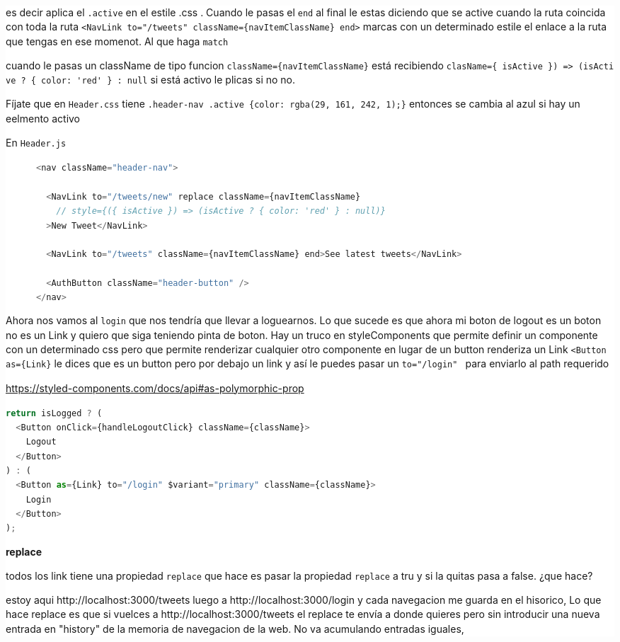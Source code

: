 es decir aplica el `.active` en el estile .css . Cuando le pasas el `end` al final le estas diciendo que se active cuando la ruta coincida con toda la ruta `<NavLink to="/tweets" className={navItemClassName} end>` marcas con un determinado estile el enlace a la ruta que tengas en ese momenot. Al que haga `match`

cuando le pasas un className de tipo funcion `className={navItemClassName}` está recibiendo `clasName={ isActive }) => (isActive ? { color: 'red' } : null` si está activo le plicas si no no.

Fíjate que en `Header.css` tiene `.header-nav .active {color: rgba(29, 161, 242, 1);}` entonces se cambia al azul si hay un eelmento activo

En `Header.js`
```js
      <nav className="header-nav">

        <NavLink to="/tweets/new" replace className={navItemClassName}
          // style={({ isActive }) => (isActive ? { color: 'red' } : null)}
        >New Tweet</NavLink>

        <NavLink to="/tweets" className={navItemClassName} end>See latest tweets</NavLink>

        <AuthButton className="header-button" />
      </nav>
```

Ahora nos vamos al `login` que nos tendría que llevar a loguearnos. Lo que sucede es que ahora mi boton de logout es un boton no es un Link y quiero que siga teniendo pinta de boton. Hay un truco en styleComponents que permite definir un componente con un determinado css pero que permite renderizar cualquier otro componente en lugar de un button renderiza un Link  `<Button as={Link}` le dices que es un button pero por debajo un link y así le puedes pasar un `to="/login" ` para enviarlo al path requerido 

https://styled-components.com/docs/api#as-polymorphic-prop

```js
return isLogged ? (
  <Button onClick={handleLogoutClick} className={className}>
    Logout
  </Button>
) : (
  <Button as={Link} to="/login" $variant="primary" className={className}>
    Login
  </Button>
);
```

**replace**

todos los link tiene una propiedad `replace` que hace es pasar la propiedad `replace` a tru y si la quitas pasa a false. ¿que hace?

estoy aqui http://localhost:3000/tweets luego a http://localhost:3000/login y cada navegacion me guarda en el hisorico, Lo que hace replace es que si vuelces a http://localhost:3000/tweets el replace te envía a donde quieres pero sin introducir una nueva entrada en "history" de la memoria de navegacion de la web. No va acumulando entradas iguales, 
